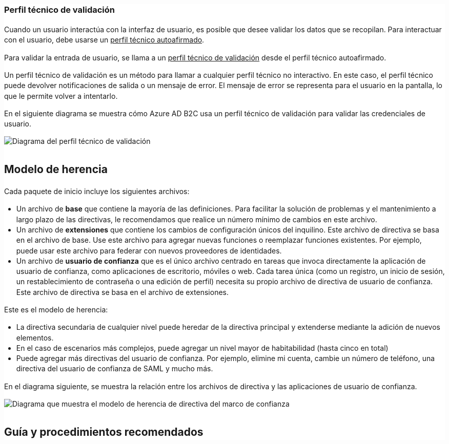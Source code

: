 ### <a name="validation-technical-profile"></a>Perfil técnico de validación

Cuando un usuario interactúa con la interfaz de usuario, es posible que desee validar los datos que se recopilan. Para interactuar con el usuario, debe usarse un [perfil técnico autoafirmado](self-asserted-technical-profile.md).

Para validar la entrada de usuario, se llama a un [perfil técnico de validación](validation-technical-profile.md) desde el perfil técnico autoafirmado. 

Un perfil técnico de validación es un método para llamar a cualquier perfil técnico no interactivo. En este caso, el perfil técnico puede devolver notificaciones de salida o un mensaje de error. El mensaje de error se representa para el usuario en la pantalla, lo que le permite volver a intentarlo.

En el siguiente diagrama se muestra cómo Azure AD B2C usa un perfil técnico de validación para validar las credenciales de usuario.

![Diagrama del perfil técnico de validación](media/custom-policy-trust-frameworks/validation-technical-profile.png)

## <a name="inheritance-model"></a>Modelo de herencia

Cada paquete de inicio incluye los siguientes archivos:

- Un archivo de **base** que contiene la mayoría de las definiciones. Para facilitar la solución de problemas y el mantenimiento a largo plazo de las directivas, le recomendamos que realice un número mínimo de cambios en este archivo.
- Un archivo de **extensiones** que contiene los cambios de configuración únicos del inquilino. Este archivo de directiva se basa en el archivo de base. Use este archivo para agregar nuevas funciones o reemplazar funciones existentes. Por ejemplo, puede usar este archivo para federar con nuevos proveedores de identidades.
- Un archivo de **usuario de confianza** que es el único archivo centrado en tareas que invoca directamente la aplicación de usuario de confianza, como aplicaciones de escritorio, móviles o web. Cada tarea única (como un registro, un inicio de sesión, un restablecimiento de contraseña o una edición de perfil) necesita su propio archivo de directiva de usuario de confianza. Este archivo de directiva se basa en el archivo de extensiones.

Este es el modelo de herencia:

- La directiva secundaria de cualquier nivel puede heredar de la directiva principal y extenderse mediante la adición de nuevos elementos.
- En el caso de escenarios más complejos, puede agregar un nivel mayor de habitabilidad (hasta cinco en total)
- Puede agregar más directivas del usuario de confianza. Por ejemplo, elimine mi cuenta, cambie un número de teléfono, una directiva del usuario de confianza de SAML y mucho más.

En el diagrama siguiente, se muestra la relación entre los archivos de directiva y las aplicaciones de usuario de confianza.

![Diagrama que muestra el modelo de herencia de directiva del marco de confianza](media/custom-policy-trust-frameworks/policies.png)


## <a name="guidance-and-best-practices"></a>Guía y procedimientos recomendados
